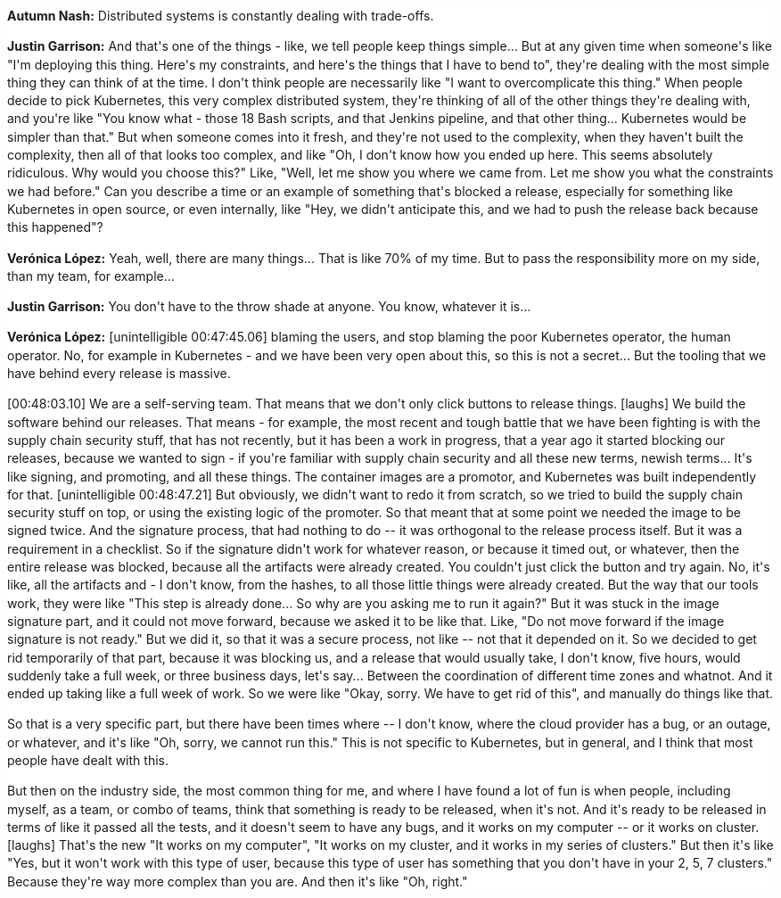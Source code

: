 **Autumn Nash:** Distributed systems is constantly dealing with trade-offs.

**Justin Garrison:** And that's one of the things - like, we tell people keep things simple... But at any given time when someone's like "I'm deploying this thing. Here's my constraints, and here's the things that I have to bend to", they're dealing with the most simple thing they can think of at the time. I don't think people are necessarily like "I want to overcomplicate this thing." When people decide to pick Kubernetes, this very complex distributed system, they're thinking of all of the other things they're dealing with, and you're like "You know what - those 18 Bash scripts, and that Jenkins pipeline, and that other thing... Kubernetes would be simpler than that." But when someone comes into it fresh, and they're not used to the complexity, when they haven't built the complexity, then all of that looks too complex, and like "Oh, I don't know how you ended up here. This seems absolutely ridiculous. Why would you choose this?" Like, "Well, let me show you where we came from. Let me show you what the constraints we had before." Can you describe a time or an example of something that's blocked a release, especially for something like Kubernetes in open source, or even internally, like "Hey, we didn't anticipate this, and we had to push the release back because this happened"?

**Verónica López:** Yeah, well, there are many things... That is like 70% of my time. But to pass the responsibility more on my side, than my team, for example...

**Justin Garrison:** You don't have to the throw shade at anyone. You know, whatever it is...

**Verónica López:** \[unintelligible 00:47:45.06\] blaming the users, and stop blaming the poor Kubernetes operator, the human operator. No, for example in Kubernetes - and we have been very open about this, so this is not a secret... But the tooling that we have behind every release is massive.

\[00:48:03.10\] We are a self-serving team. That means that we don't only click buttons to release things. \[laughs\] We build the software behind our releases. That means - for example, the most recent and tough battle that we have been fighting is with the supply chain security stuff, that has not recently, but it has been a work in progress, that a year ago it started blocking our releases, because we wanted to sign - if you're familiar with supply chain security and all these new terms, newish terms... It's like signing, and promoting, and all these things. The container images are a promotor, and Kubernetes was built independently for that. \[unintelligible 00:48:47.21\] But obviously, we didn't want to redo it from scratch, so we tried to build the supply chain security stuff on top, or using the existing logic of the promoter. So that meant that at some point we needed the image to be signed twice. And the signature process, that had nothing to do -- it was orthogonal to the release process itself. But it was a requirement in a checklist. So if the signature didn't work for whatever reason, or because it timed out, or whatever, then the entire release was blocked, because all the artifacts were already created. You couldn't just click the button and try again. No, it's like, all the artifacts and - I don't know, from the hashes, to all those little things were already created. But the way that our tools work, they were like "This step is already done... So why are you asking me to run it again?" But it was stuck in the image signature part, and it could not move forward, because we asked it to be like that. Like, "Do not move forward if the image signature is not ready." But we did it, so that it was a secure process, not like -- not that it depended on it. So we decided to get rid temporarily of that part, because it was blocking us, and a release that would usually take, I don't know, five hours, would suddenly take a full week, or three business days, let's say... Between the coordination of different time zones and whatnot. And it ended up taking like a full week of work. So we were like "Okay, sorry. We have to get rid of this", and manually do things like that.

So that is a very specific part, but there have been times where -- I don't know, where the cloud provider has a bug, or an outage, or whatever, and it's like "Oh, sorry, we cannot run this." This is not specific to Kubernetes, but in general, and I think that most people have dealt with this.

But then on the industry side, the most common thing for me, and where I have found a lot of fun is when people, including myself, as a team, or combo of teams, think that something is ready to be released, when it's not. And it's ready to be released in terms of like it passed all the tests, and it doesn't seem to have any bugs, and it works on my computer -- or it works on cluster. \[laughs\] That's the new "It works on my computer", "It works on my cluster, and it works in my series of clusters." But then it's like "Yes, but it won't work with this type of user, because this type of user has something that you don't have in your 2, 5, 7 clusters." Because they're way more complex than you are. And then it's like "Oh, right."
